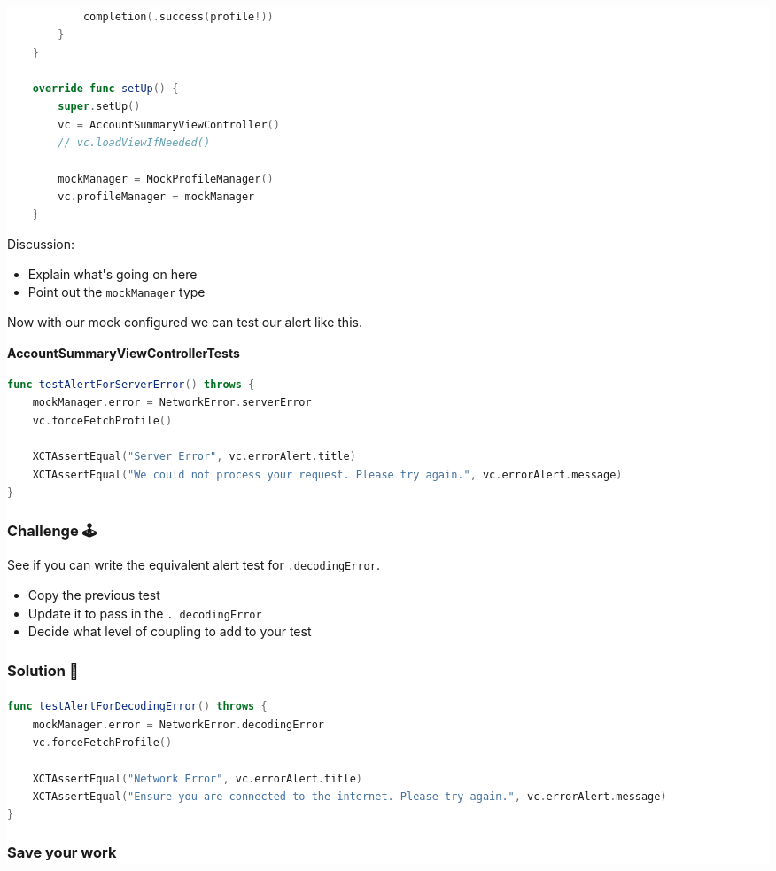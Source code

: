 ```swift
            completion(.success(profile!))
        }
    }
    
    override func setUp() {
        super.setUp()
        vc = AccountSummaryViewController()
        // vc.loadViewIfNeeded()
        
        mockManager = MockProfileManager()
        vc.profileManager = mockManager
    }
```

Discussion:

- Explain what's going on here
- Point out the `mockManager` type

Now with our mock configured we can test our alert like this.

**AccountSummaryViewControllerTests**

```swift
func testAlertForServerError() throws {
    mockManager.error = NetworkError.serverError
    vc.forceFetchProfile()
    
    XCTAssertEqual("Server Error", vc.errorAlert.title)
    XCTAssertEqual("We could not process your request. Please try again.", vc.errorAlert.message)
}
```

### Challenge 🕹

See if you can write the equivalent alert test for `.decodingError`.

- Copy the previous test
- Update it to pass in the `. decodingError`
- Decide what level of coupling to add to your test

### Solution 🚀

```swift
func testAlertForDecodingError() throws {
    mockManager.error = NetworkError.decodingError
    vc.forceFetchProfile()
    
    XCTAssertEqual("Network Error", vc.errorAlert.title)
    XCTAssertEqual("Ensure you are connected to the internet. Please try again.", vc.errorAlert.message)
}
```

### Save your work
